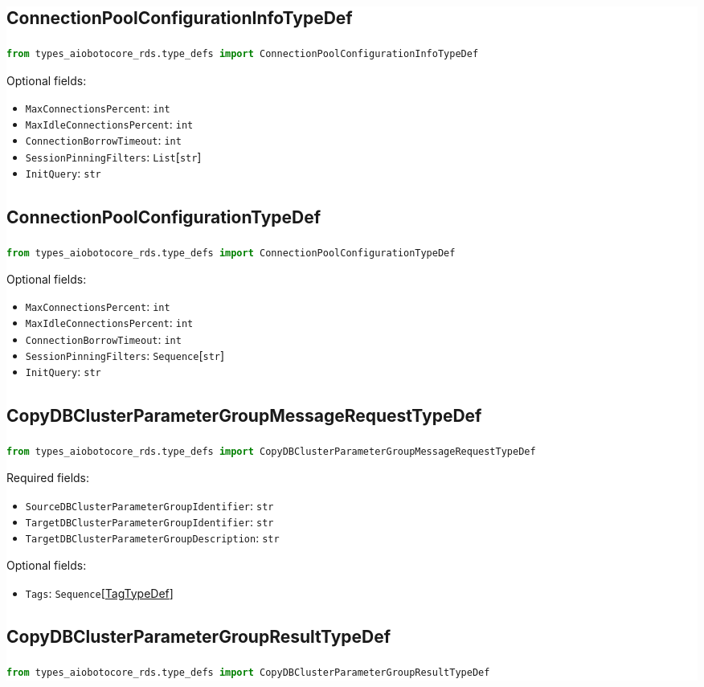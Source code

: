 <a id="connectionpoolconfigurationinfotypedef"></a>

## ConnectionPoolConfigurationInfoTypeDef

```python
from types_aiobotocore_rds.type_defs import ConnectionPoolConfigurationInfoTypeDef
```

Optional fields:

- `MaxConnectionsPercent`: `int`
- `MaxIdleConnectionsPercent`: `int`
- `ConnectionBorrowTimeout`: `int`
- `SessionPinningFilters`: `List`\[`str`\]
- `InitQuery`: `str`

<a id="connectionpoolconfigurationtypedef"></a>

## ConnectionPoolConfigurationTypeDef

```python
from types_aiobotocore_rds.type_defs import ConnectionPoolConfigurationTypeDef
```

Optional fields:

- `MaxConnectionsPercent`: `int`
- `MaxIdleConnectionsPercent`: `int`
- `ConnectionBorrowTimeout`: `int`
- `SessionPinningFilters`: `Sequence`\[`str`\]
- `InitQuery`: `str`

<a id="copydbclusterparametergroupmessagerequesttypedef"></a>

## CopyDBClusterParameterGroupMessageRequestTypeDef

```python
from types_aiobotocore_rds.type_defs import CopyDBClusterParameterGroupMessageRequestTypeDef
```

Required fields:

- `SourceDBClusterParameterGroupIdentifier`: `str`
- `TargetDBClusterParameterGroupIdentifier`: `str`
- `TargetDBClusterParameterGroupDescription`: `str`

Optional fields:

- `Tags`: `Sequence`\[[TagTypeDef](./type_defs.md#tagtypedef)\]

<a id="copydbclusterparametergroupresulttypedef"></a>

## CopyDBClusterParameterGroupResultTypeDef

```python
from types_aiobotocore_rds.type_defs import CopyDBClusterParameterGroupResultTypeDef
```
